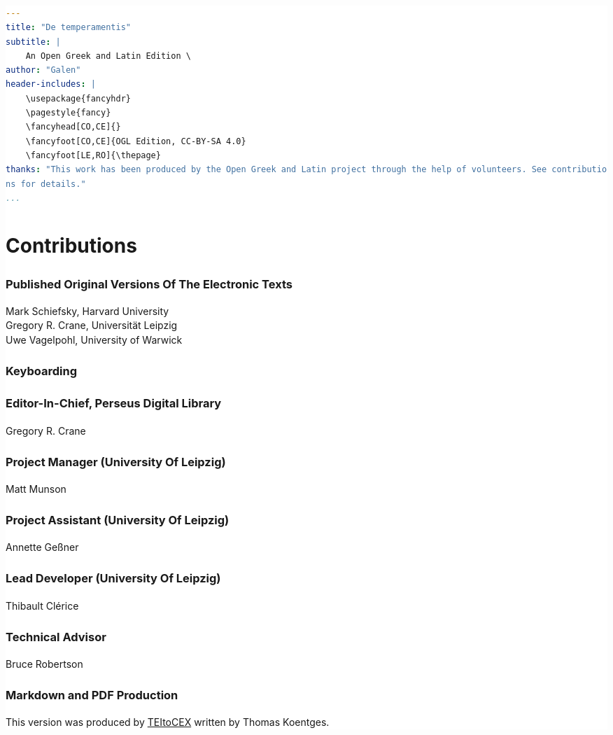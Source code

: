 ```yaml
---
title: "De temperamentis"
subtitle: |
	An Open Greek and Latin Edition \ 
author: "Galen"
header-includes: | 
	\usepackage{fancyhdr}
	\pagestyle{fancy}
	\fancyhead[CO,CE]{}
	\fancyfoot[CO,CE]{OGL Edition, CC-BY-SA 4.0}
	\fancyfoot[LE,RO]{\thepage}
thanks: "This work has been produced by the Open Greek and Latin project through the help of volunteers. See contributions for details."
...
```


# Contributions


### Published Original Versions Of The Electronic Texts

Mark Schiefsky, Harvard University  
Gregory R. Crane, Universität Leipzig  
Uwe Vagelpohl, University of Warwick  
  
### Keyboarding

### Editor-In-Chief, Perseus Digital Library

Gregory R. Crane  
  
### Project Manager (University Of Leipzig)

Matt Munson  
  
### Project Assistant (University Of Leipzig)

Annette Geßner  
  
### Lead Developer (University Of Leipzig)

Thibault Clérice  
  
### Technical Advisor

Bruce Robertson  
  
### Markdown and PDF Production

This version was produced by [TEItoCEX](https://github.com/ThomasK81/TEItoCEX) written by Thomas Koentges.

